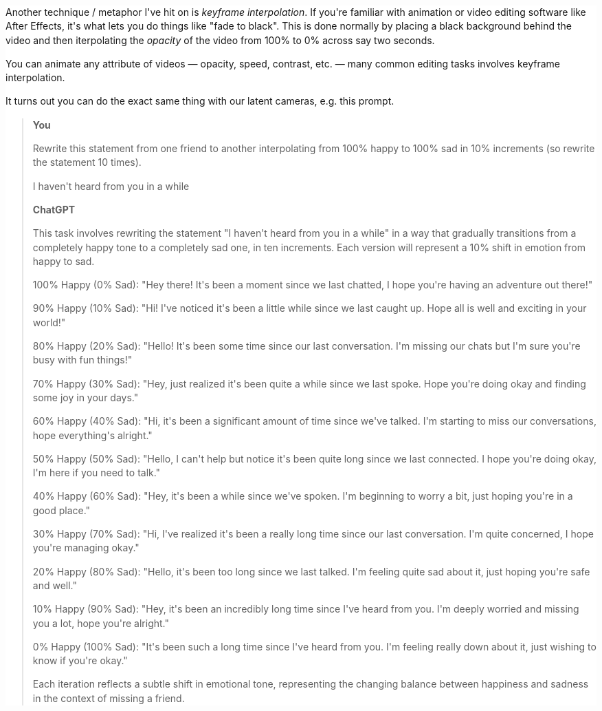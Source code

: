 Another technique / metaphor I've hit on is *keyframe interpolation*. If you're familiar with animation or video editing software like After Effects, it's what lets you do things like "fade to black". This is done normally by placing a black background behind the video and then iterpolating the *opacity* of the video from 100% to 0% across say two seconds.

You can animate any attribute of videos — opacity, speed, contrast, etc. — many common editing tasks involves keyframe interpolation.

It turns out you can do the exact same thing with our latent cameras, e.g. this prompt.

>**You**
>
>Rewrite this statement from one friend to another interpolating from 100% happy to 100% sad in 10% increments (so rewrite the statement 10 times).
>
>I haven't heard from you in a while 
>
>**ChatGPT**
>
>This task involves rewriting the statement "I haven't heard from you in a while" in a way that gradually transitions from a completely happy tone to a completely sad one, in ten increments. Each version will represent a 10% shift in emotion from happy to sad.
>
>100% Happy (0% Sad): "Hey there! It's been a moment since we last chatted, I hope you're having an adventure out there!"
>
>90% Happy (10% Sad): "Hi! I've noticed it's been a little while since we last caught up. Hope all is well and exciting in your world!"
>
>80% Happy (20% Sad): "Hello! It's been some time since our last conversation. I'm missing our chats but I'm sure you're busy with fun things!"
>
>70% Happy (30% Sad): "Hey, just realized it's been quite a while since we last spoke. Hope you're doing okay and finding some joy in your days."
>
>60% Happy (40% Sad): "Hi, it's been a significant amount of time since we've talked. I'm starting to miss our conversations, hope everything's alright."
>
>50% Happy (50% Sad): "Hello, I can't help but notice it's been quite long since we last connected. I hope you're doing okay, I'm here if you need to talk."
>
>40% Happy (60% Sad): "Hey, it's been a while since we've spoken. I'm beginning to worry a bit, just hoping you're in a good place."
>
>30% Happy (70% Sad): "Hi, I've realized it's been a really long time since our last conversation. I'm quite concerned, I hope you're managing okay."
>
>20% Happy (80% Sad): "Hello, it's been too long since we last talked. I'm feeling quite sad about it, just hoping you're safe and well."
>
>10% Happy (90% Sad): "Hey, it's been an incredibly long time since I've heard from you. I'm deeply worried and missing you a lot, hope you're alright."
>
>0% Happy (100% Sad): "It's been such a long time since I've heard from you. I'm feeling really down about it, just wishing to know if you're okay."
>
>Each iteration reflects a subtle shift in emotional tone, representing the changing balance between happiness and sadness in the context of missing a friend.
